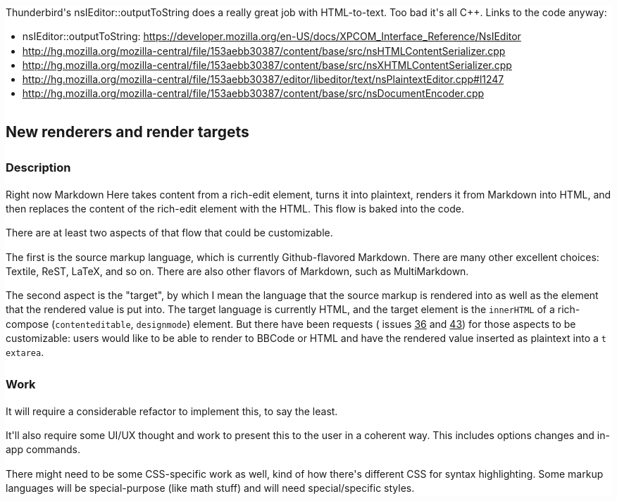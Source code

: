 Thunderbird's nsIEditor::outputToString does a really great job with HTML-to-text. Too bad it's all C++. Links to the
code anyway:

- nsIEditor::outputToString: https://developer.mozilla.org/en-US/docs/XPCOM_Interface_Reference/NsIEditor
- http://hg.mozilla.org/mozilla-central/file/153aebb30387/content/base/src/nsHTMLContentSerializer.cpp
- http://hg.mozilla.org/mozilla-central/file/153aebb30387/content/base/src/nsXHTMLContentSerializer.cpp
- http://hg.mozilla.org/mozilla-central/file/153aebb30387/editor/libeditor/text/nsPlaintextEditor.cpp#l1247
- http://hg.mozilla.org/mozilla-central/file/153aebb30387/content/base/src/nsDocumentEncoder.cpp

## New renderers and render targets

### Description

Right now Markdown Here takes content from a rich-edit element, turns it into plaintext, renders it from Markdown into
HTML, and then replaces the content of the rich-edit element with the HTML. This flow is baked into the code.

There are at least two aspects of that flow that could be customizable.

The first is the source markup language, which is currently Github-flavored Markdown. There are many other excellent
choices: Textile, ReST, LaTeX, and so on. There are also other flavors of Markdown, such as MultiMarkdown.

The second aspect is the "target", by which I mean the language that the source markup is rendered into as well as the
element that the rendered value is put into. The target language is currently HTML, and the target element is the
`innerHTML` of a rich-compose (`contenteditable`, `designmode`) element. But there have been requests (
issues [36](https://github.com/adam-p/markdown-here/issues/36)
and [43](https://github.com/adam-p/markdown-here/issues/43)) for those aspects to be customizable: users would like to
be able to render to BBCode or HTML and have the rendered value inserted as plaintext into a `textarea`.

### Work

It will require a considerable refactor to implement this, to say the least.

It'll also require some UI/UX thought and work to present this to the user in a coherent way. This includes options
changes and in-app commands.

There might need to be some CSS-specific work as well, kind of how there's different CSS for syntax highlighting. Some
markup languages will be special-purpose (like math stuff) and will need special/specific styles.
